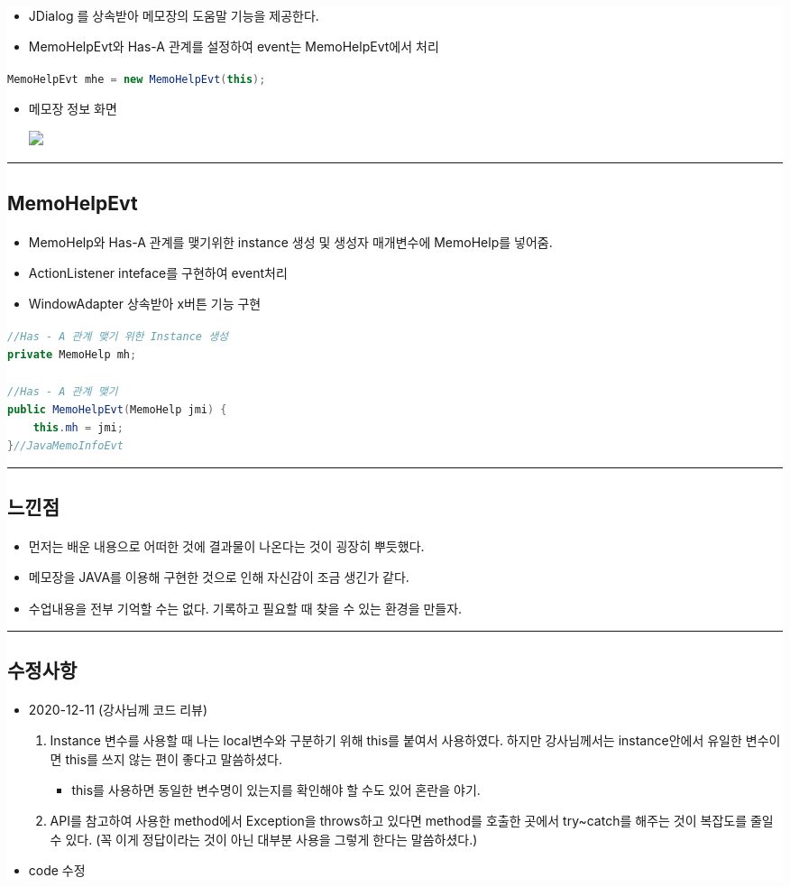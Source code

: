 * JDialog 를 상속받아 메모장의 도움말 기능을 제공한다.

* MemoHelpEvt와 Has-A 관계를 설정하여 event는 MemoHelpEvt에서 처리

```java
MemoHelpEvt mhe = new MemoHelpEvt(this);
```

* 메모장 정보 화면

    <img src = https://user-images.githubusercontent.com/74294325/101236340-d4db9a00-3713-11eb-9418-9bb6e3c45972.png>

---

## MemoHelpEvt

* MemoHelp와 Has-A 관계를 맺기위한 instance 생성 및 생성자 매개변수에 MemoHelp를 넣어줌.

* ActionListener inteface를 구현하여 event처리

* WindowAdapter 상속받아 x버튼 기능 구현

```java
//Has - A 관계 맺기 위한 Instance 생성
private MemoHelp mh;

//Has - A 관계 맺기
public MemoHelpEvt(MemoHelp jmi) {
	this.mh = jmi;
}//JavaMemoInfoEvt
```

---

## 느낀점

* 먼저는 배운 내용으로 어떠한 것에 결과물이 나온다는 것이 굉장히 뿌듯했다.

* 메모장을 JAVA를 이용해 구현한 것으로 인해 자신감이 조금 생긴가 같다.

* 수업내용을 전부 기억할 수는 없다. 기록하고 필요할 때 찾을 수 있는 환경을 만들자.


---

## 수정사항

* 2020-12-11 (강사님께 코드 리뷰)

	1. Instance 변수를 사용할 때 나는 local변수와 구분하기 위해 this를 붙여서 사용하였다. 하지만 강사님께서는 instance안에서 유일한 변수이면 this를 쓰지 않는 편이 좋다고 말씀하셨다.

		* this를 사용하면 동일한 변수명이 있는지를 확인해야 할 수도 있어 혼란을 야기.

	2. API를 참고하여 사용한 method에서 Exception을 throws하고 있다면 method를 호출한 곳에서 try~catch를 해주는 것이 복잡도를 줄일 수 있다. (꼭 이게 정답이라는 것이 아닌 대부분 사용을 그렇게 한다는 말씀하셨다.)

* code 수정
